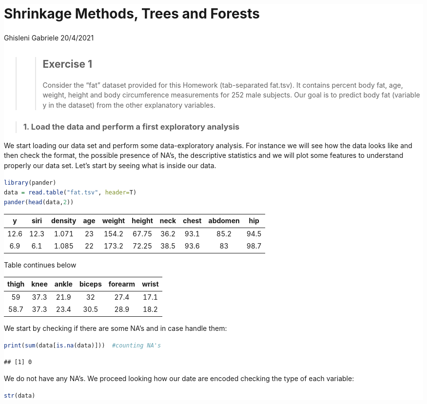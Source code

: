 Shrinkage Methods, Trees and Forests
================
Ghisleni Gabriele
20/4/2021

> > ## Exercise 1
> >
> > Consider the “fat” dataset provided for this Homework (tab-separated
> > fat.tsv). It contains percent body fat, age, weight, height and body
> > circumference measurements for 252 male subjects. Our goal is to
> > predict body fat (variable y in the dataset) from the other
> > explanatory variables.

> ### 1. Load the data and perform a first exploratory analysis

We start loading our data set and perform some data-exploratory
analysis. For instance we will see how the data looks like and then
check the format, the possible presence of NA’s, the descriptive
statistics and we will plot some features to understand properly our
data set. Let’s start by seeing what is inside our data.

``` r
library(pander)
data = read.table("fat.tsv", header=T)
pander(head(data,2))
```

|  y   | siri | density | age | weight | height | neck | chest | abdomen | hip  |
|:----:|:----:|:-------:|:---:|:------:|:------:|:----:|:-----:|:-------:|:----:|
| 12.6 | 12.3 |  1.071  | 23  | 154.2  | 67.75  | 36.2 | 93.1  |  85.2   | 94.5 |
| 6.9  | 6.1  |  1.085  | 22  | 173.2  | 72.25  | 38.5 | 93.6  |   83    | 98.7 |

Table continues below

| thigh | knee | ankle | biceps | forearm | wrist |
|:-----:|:----:|:-----:|:------:|:-------:|:-----:|
|  59   | 37.3 | 21.9  |   32   |  27.4   | 17.1  |
| 58.7  | 37.3 | 23.4  |  30.5  |  28.9   | 18.2  |

We start by checking if there are some NA’s and in case handle them:

``` r
print(sum(data[is.na(data)]))  #counting NA's
```

    ## [1] 0

We do not have any NA’s. We proceed looking how our date are encoded
checking the type of each variable:

``` r
str(data)
```
